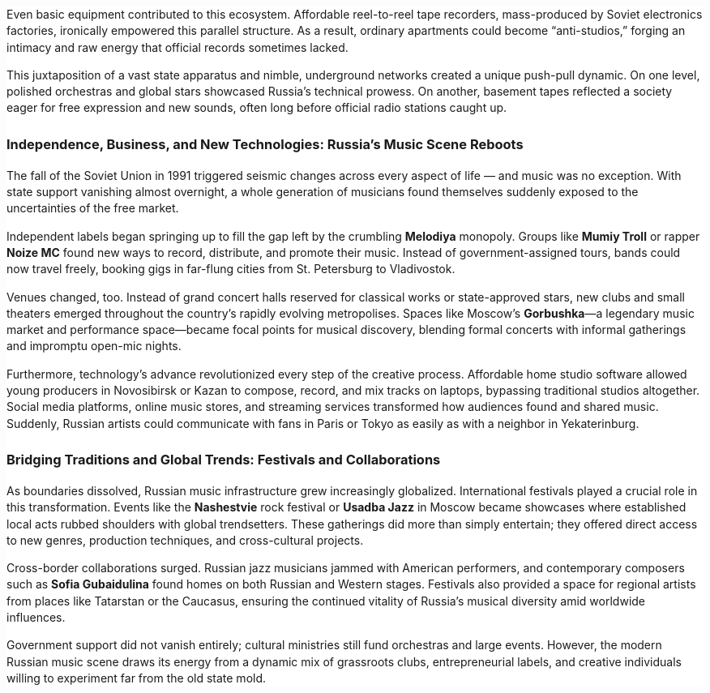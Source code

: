 Even basic equipment contributed to this ecosystem. Affordable reel-to-reel tape recorders,
mass-produced by Soviet electronics factories, ironically empowered this parallel structure. As a
result, ordinary apartments could become “anti-studios,” forging an intimacy and raw energy that
official records sometimes lacked.

This juxtaposition of a vast state apparatus and nimble, underground networks created a unique
push-pull dynamic. On one level, polished orchestras and global stars showcased Russia’s technical
prowess. On another, basement tapes reflected a society eager for free expression and new sounds,
often long before official radio stations caught up.

### Independence, Business, and New Technologies: Russia’s Music Scene Reboots

The fall of the Soviet Union in 1991 triggered seismic changes across every aspect of life — and
music was no exception. With state support vanishing almost overnight, a whole generation of
musicians found themselves suddenly exposed to the uncertainties of the free market.

Independent labels began springing up to fill the gap left by the crumbling **Melodiya** monopoly.
Groups like **Mumiy Troll** or rapper **Noize MC** found new ways to record, distribute, and promote
their music. Instead of government-assigned tours, bands could now travel freely, booking gigs in
far-flung cities from St. Petersburg to Vladivostok.

Venues changed, too. Instead of grand concert halls reserved for classical works or state-approved
stars, new clubs and small theaters emerged throughout the country’s rapidly evolving metropolises.
Spaces like Moscow’s **Gorbushka**—a legendary music market and performance space—became focal
points for musical discovery, blending formal concerts with informal gatherings and impromptu
open-mic nights.

Furthermore, technology’s advance revolutionized every step of the creative process. Affordable home
studio software allowed young producers in Novosibirsk or Kazan to compose, record, and mix tracks
on laptops, bypassing traditional studios altogether. Social media platforms, online music stores,
and streaming services transformed how audiences found and shared music. Suddenly, Russian artists
could communicate with fans in Paris or Tokyo as easily as with a neighbor in Yekaterinburg.

### Bridging Traditions and Global Trends: Festivals and Collaborations

As boundaries dissolved, Russian music infrastructure grew increasingly globalized. International
festivals played a crucial role in this transformation. Events like the **Nashestvie** rock festival
or **Usadba Jazz** in Moscow became showcases where established local acts rubbed shoulders with
global trendsetters. These gatherings did more than simply entertain; they offered direct access to
new genres, production techniques, and cross-cultural projects.

Cross-border collaborations surged. Russian jazz musicians jammed with American performers, and
contemporary composers such as **Sofia Gubaidulina** found homes on both Russian and Western stages.
Festivals also provided a space for regional artists from places like Tatarstan or the Caucasus,
ensuring the continued vitality of Russia’s musical diversity amid worldwide influences.

Government support did not vanish entirely; cultural ministries still fund orchestras and large
events. However, the modern Russian music scene draws its energy from a dynamic mix of grassroots
clubs, entrepreneurial labels, and creative individuals willing to experiment far from the old state
mold.
